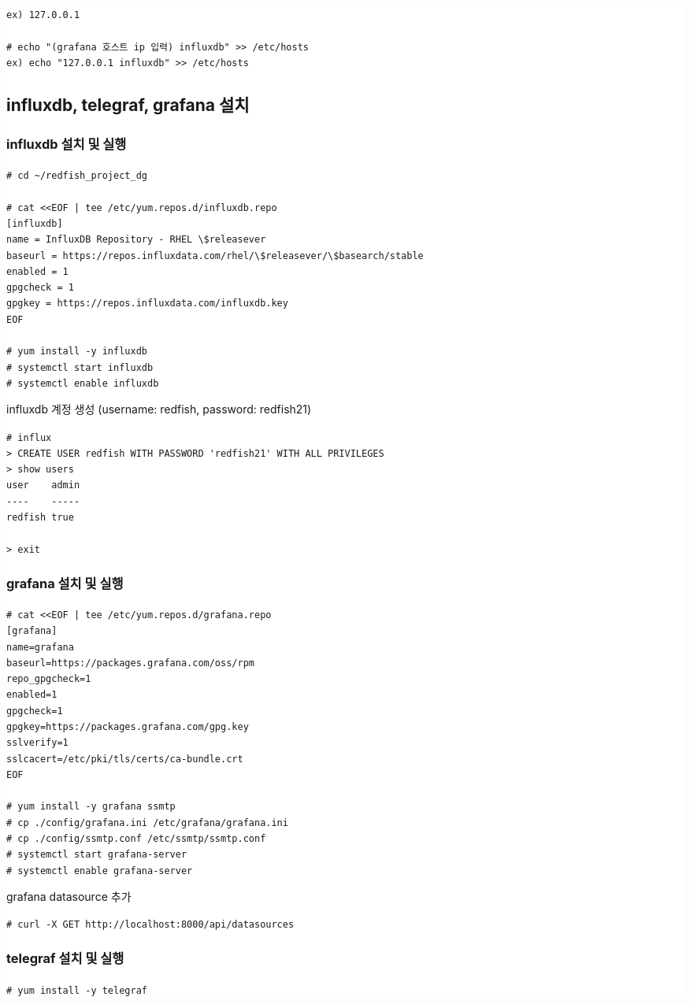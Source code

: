 ```
ex) 127.0.0.1

# echo "(grafana 호스트 ip 입력) influxdb" >> /etc/hosts
ex) echo "127.0.0.1 influxdb" >> /etc/hosts
```

## influxdb, telegraf, grafana 설치
### influxdb 설치 및 실행
```
# cd ~/redfish_project_dg

# cat <<EOF | tee /etc/yum.repos.d/influxdb.repo
[influxdb]
name = InfluxDB Repository - RHEL \$releasever
baseurl = https://repos.influxdata.com/rhel/\$releasever/\$basearch/stable
enabled = 1
gpgcheck = 1
gpgkey = https://repos.influxdata.com/influxdb.key
EOF

# yum install -y influxdb
# systemctl start influxdb
# systemctl enable influxdb
```
influxdb 계정 생성 (username: redfish, password: redfish21)
```
# influx
> CREATE USER redfish WITH PASSWORD 'redfish21' WITH ALL PRIVILEGES
> show users
user    admin
----    -----
redfish true

> exit
```
### grafana 설치 및 실행
```
# cat <<EOF | tee /etc/yum.repos.d/grafana.repo
[grafana]
name=grafana
baseurl=https://packages.grafana.com/oss/rpm
repo_gpgcheck=1
enabled=1
gpgcheck=1
gpgkey=https://packages.grafana.com/gpg.key
sslverify=1
sslcacert=/etc/pki/tls/certs/ca-bundle.crt
EOF

# yum install -y grafana ssmtp
# cp ./config/grafana.ini /etc/grafana/grafana.ini
# cp ./config/ssmtp.conf /etc/ssmtp/ssmtp.conf
# systemctl start grafana-server
# systemctl enable grafana-server
```
grafana datasource 추가
```
# curl -X GET http://localhost:8000/api/datasources
```
### telegraf 설치 및 실행
```
# yum install -y telegraf
```